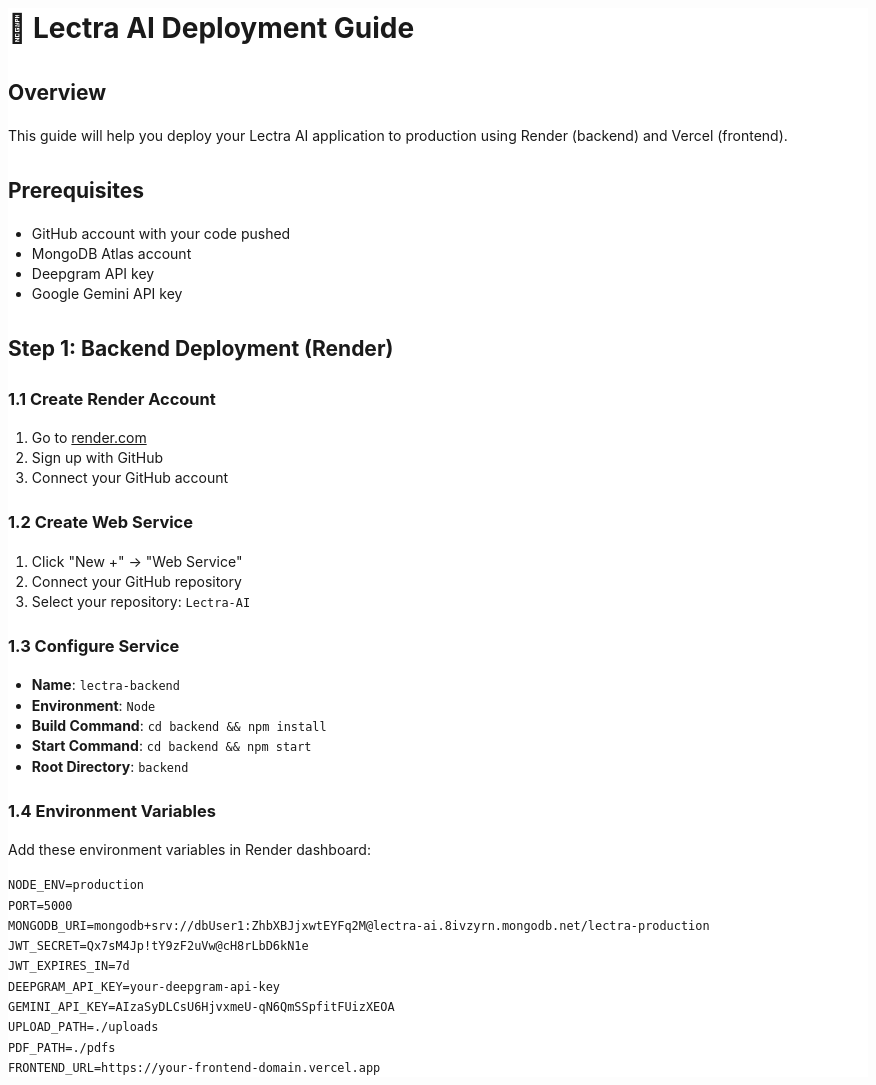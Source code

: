 # 🚀 Lectra AI Deployment Guide

## Overview

This guide will help you deploy your Lectra AI application to production using Render (backend) and Vercel (frontend).

## Prerequisites

- GitHub account with your code pushed
- MongoDB Atlas account
- Deepgram API key
- Google Gemini API key

## Step 1: Backend Deployment (Render)

### 1.1 Create Render Account

1. Go to [render.com](https://render.com)
2. Sign up with GitHub
3. Connect your GitHub account

### 1.2 Create Web Service

1. Click "New +" → "Web Service"
2. Connect your GitHub repository
3. Select your repository: `Lectra-AI`

### 1.3 Configure Service

- **Name**: `lectra-backend`
- **Environment**: `Node`
- **Build Command**: `cd backend && npm install`
- **Start Command**: `cd backend && npm start`
- **Root Directory**: `backend`

### 1.4 Environment Variables

Add these environment variables in Render dashboard:

```
NODE_ENV=production
PORT=5000
MONGODB_URI=mongodb+srv://dbUser1:ZhbXBJjxwtEYFq2M@lectra-ai.8ivzyrn.mongodb.net/lectra-production
JWT_SECRET=Qx7sM4Jp!tY9zF2uVw@cH8rLbD6kN1e
JWT_EXPIRES_IN=7d
DEEPGRAM_API_KEY=your-deepgram-api-key
GEMINI_API_KEY=AIzaSyDLCsU6HjvxmeU-qN6QmSSpfitFUizXEOA
UPLOAD_PATH=./uploads
PDF_PATH=./pdfs
FRONTEND_URL=https://your-frontend-domain.vercel.app
```
